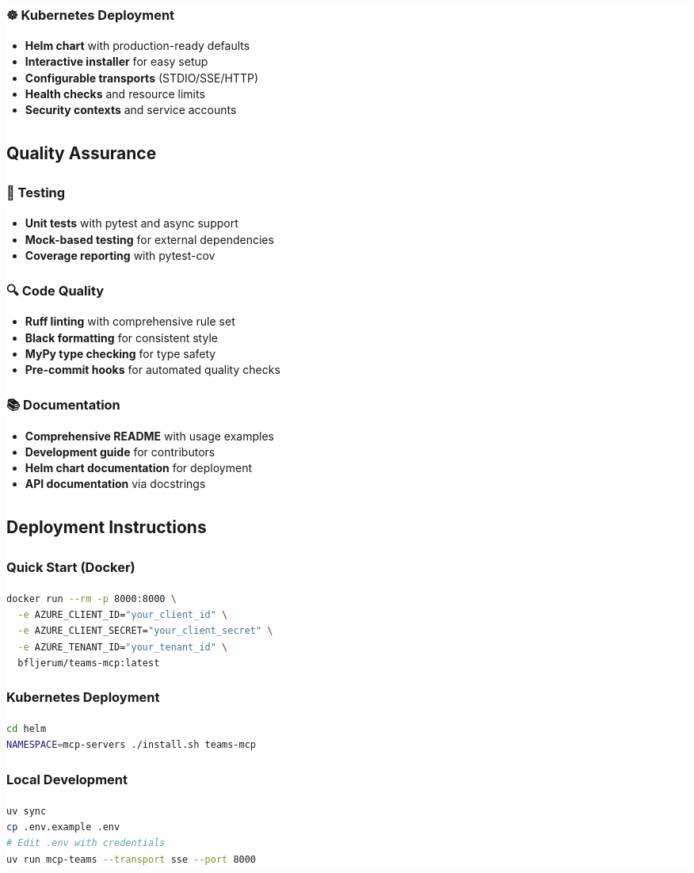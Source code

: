 ### ☸️ Kubernetes Deployment
- **Helm chart** with production-ready defaults
- **Interactive installer** for easy setup
- **Configurable transports** (STDIO/SSE/HTTP)
- **Health checks** and resource limits
- **Security contexts** and service accounts

## Quality Assurance

### 🧪 Testing
- **Unit tests** with pytest and async support
- **Mock-based testing** for external dependencies
- **Coverage reporting** with pytest-cov

### 🔍 Code Quality
- **Ruff linting** with comprehensive rule set
- **Black formatting** for consistent style
- **MyPy type checking** for type safety
- **Pre-commit hooks** for automated quality checks

### 📚 Documentation
- **Comprehensive README** with usage examples
- **Development guide** for contributors
- **Helm chart documentation** for deployment
- **API documentation** via docstrings

## Deployment Instructions

### Quick Start (Docker)
```bash
docker run --rm -p 8000:8000 \
  -e AZURE_CLIENT_ID="your_client_id" \
  -e AZURE_CLIENT_SECRET="your_client_secret" \
  -e AZURE_TENANT_ID="your_tenant_id" \
  bfljerum/teams-mcp:latest
```

### Kubernetes Deployment
```bash
cd helm
NAMESPACE=mcp-servers ./install.sh teams-mcp
```

### Local Development
```bash
uv sync
cp .env.example .env
# Edit .env with credentials
uv run mcp-teams --transport sse --port 8000
```
